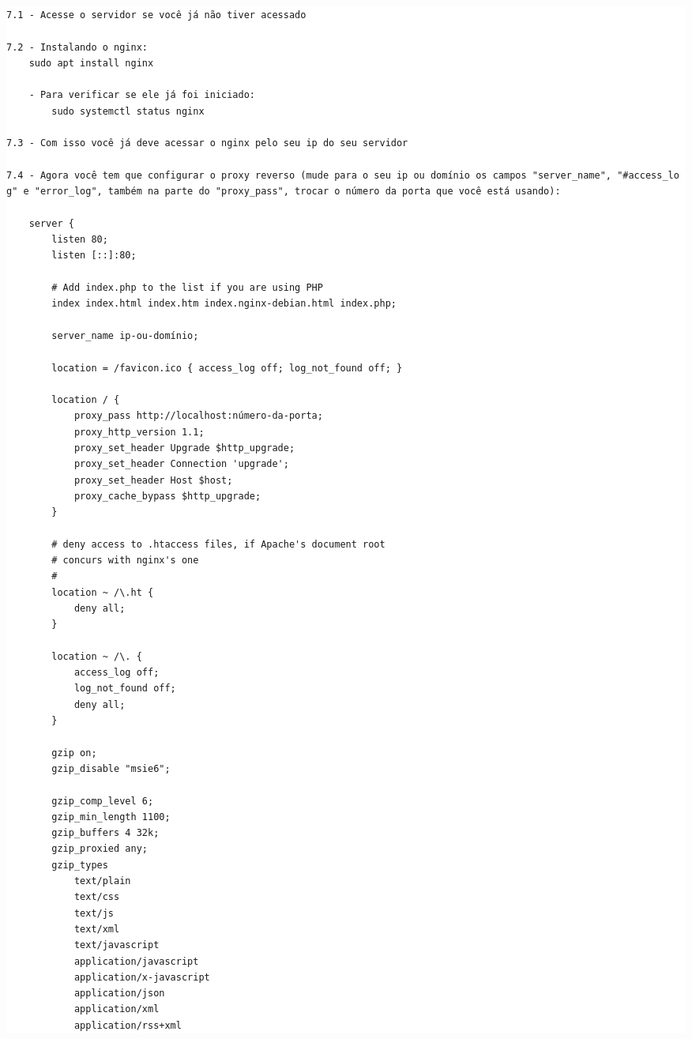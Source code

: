 	7.1 - Acesse o servidor se você já não tiver acessado

	7.2 - Instalando o nginx:
		sudo apt install nginx

		- Para verificar se ele já foi iniciado:
			sudo systemctl status nginx

	7.3 - Com isso você já deve acessar o nginx pelo seu ip do seu servidor

	7.4 - Agora você tem que configurar o proxy reverso (mude para o seu ip ou domínio os campos "server_name", "#access_log" e "error_log", também na parte do "proxy_pass", trocar o número da porta que você está usando):

		server {
			listen 80;
			listen [::]:80;

			# Add index.php to the list if you are using PHP
			index index.html index.htm index.nginx-debian.html index.php;

			server_name ip-ou-domínio;

			location = /favicon.ico { access_log off; log_not_found off; }
		
			location / {
				proxy_pass http://localhost:número-da-porta;
				proxy_http_version 1.1;
				proxy_set_header Upgrade $http_upgrade;
				proxy_set_header Connection 'upgrade';
				proxy_set_header Host $host;
				proxy_cache_bypass $http_upgrade;
			}

			# deny access to .htaccess files, if Apache's document root
			# concurs with nginx's one
			#
			location ~ /\.ht {
				deny all;
			}

			location ~ /\. {
				access_log off;
				log_not_found off;
				deny all;
			}

			gzip on;
			gzip_disable "msie6";

			gzip_comp_level 6;
			gzip_min_length 1100;
			gzip_buffers 4 32k;
			gzip_proxied any;
			gzip_types
				text/plain
				text/css
				text/js
				text/xml
				text/javascript
				application/javascript
				application/x-javascript
				application/json
				application/xml
				application/rss+xml